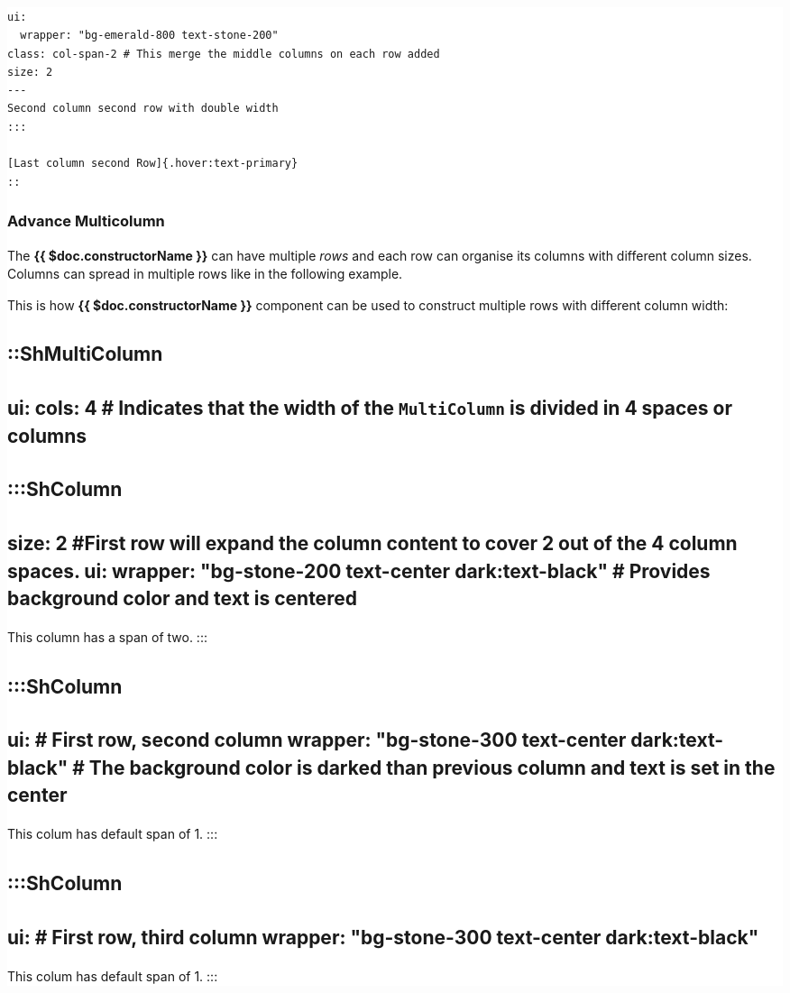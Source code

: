 ```mdc
ui:
  wrapper: "bg-emerald-800 text-stone-200"
class: col-span-2 # This merge the middle columns on each row added
size: 2
---
Second column second row with double width
:::

[Last column second Row]{.hover:text-primary}
::

```

### Advance Multicolumn

The <b>{{ $doc.constructorName }}</b> can have multiple *rows* and each row can organise its 
columns with different column sizes. Columns can spread in multiple rows like in the following
example.

This is how <b>{{ $doc.constructorName }}</b> component can be used to construct multiple rows with different column width:

::ShMultiColumn
---
ui:
cols: 4 # Indicates that the width of the `MultiColumn` is divided in 4 spaces or columns
---

  :::ShColumn 
  --- 
  size: 2 #First row will expand the column content to cover 2 out of the 4 column spaces.
  ui:
    wrapper: "bg-stone-200 text-center dark:text-black" # Provides background color and text is centered
  ---
  This column has a span of two. 
  :::

  :::ShColumn 
  ---
  ui: # First row, second column
    wrapper: "bg-stone-300 text-center dark:text-black" # The background color is darked than previous column and text is set in the center
  ---
  This colum has default span of 1.
  :::

  :::ShColumn 
  ---
  ui: # First row, third column
    wrapper: "bg-stone-300 text-center dark:text-black"
  ---
  This colum has default span of 1.
  :::
